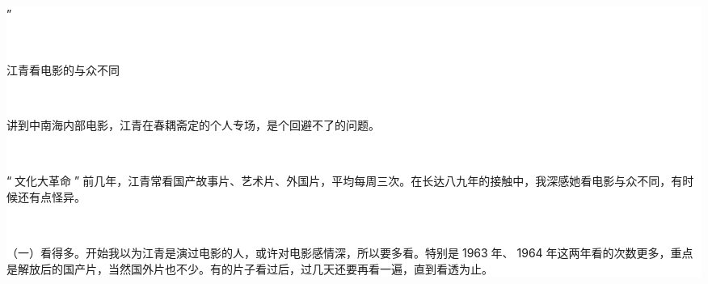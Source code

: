   <span class="s2">
   ”
  </span>
 </p>
 <p class="p1">
  <span class="s1">
  </span>
  <br/>
 </p>
 <p class="p2">
  <span class="s1">
   江青看电影的与众不同
  </span>
 </p>
 <p class="p1">
  <span class="s1">
  </span>
  <br/>
 </p>
 <p class="p2">
  <span class="s1">
   讲到中南海内部电影，江青在春耦斋定的个人专场，是个回避不了的问题。
  </span>
 </p>
 <p class="p1">
  <span class="s1">
  </span>
  <br/>
 </p>
 <p class="p2">
  <span class="s2">
   “
  </span>
  <span class="s1">
   文化大革命
  </span>
  <span class="s2">
   ”
  </span>
  <span class="s1">
   前几年，江青常看国产故事片、艺术片、外国片，平均每周三次。在长达八九年的接触中，我深感她看电影与众不同，有时候还有点怪异。
  </span>
 </p>
 <p class="p1">
  <span class="s1">
  </span>
  <br/>
 </p>
 <p class="p2">
  <span class="s1">
   （一）看得多。开始我以为江青是演过电影的人，或许对电影感情深，所以要多看。特别是
  </span>
  <span class="s2">
   1963
  </span>
  <span class="s1">
   年、
  </span>
  <span class="s2">
   1964
  </span>
  <span class="s1">
   年这两年看的次数更多，重点是解放后的国产片，当然国外片也不少。有的片子看过后，过几天还要再看一遍，直到看透为止。
  </span>